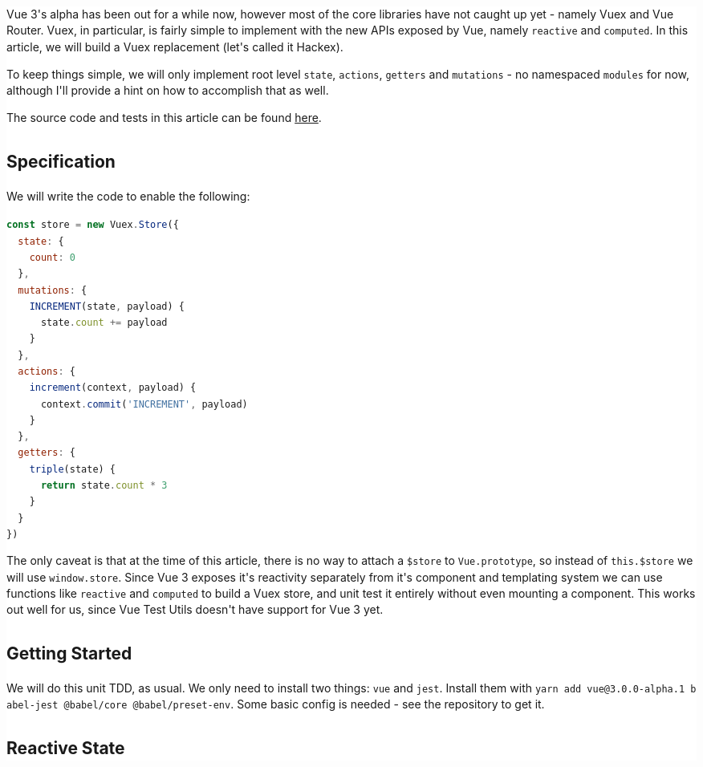 Vue 3's alpha has been out for a while now, however most of the core libraries have not caught up yet - namely Vuex and Vue Router. Vuex, in particular, is fairly simple to implement with the new APIs exposed by Vue, namely `reactive` and `computed`. In this article, we will build a Vuex replacement (let's called it Hackex). 

To keep things simple, we will only implement root level `state`, `actions`, `getters` and `mutations` - no namespaced `modules` for now, although I'll provide a hint on how to accomplish that as well. 

The source code and tests in this article can be found [here](https://gist.github.com/lmiller1990/a6afeef04cec494cee4abb6ec3c305bb).

## Specification

We will write the code to enable the following:


```js
const store = new Vuex.Store({
  state: {
    count: 0
  },
  mutations: {
    INCREMENT(state, payload) {
      state.count += payload
    }
  },
  actions: {
    increment(context, payload) {
      context.commit('INCREMENT', payload)
    }
  },
  getters: {
    triple(state) {
      return state.count * 3
    }
  }
})
```

The only caveat is that at the time of this article, there is no way to attach a `$store` to `Vue.prototype`, so instead of `this.$store` we will use `window.store`. Since Vue 3 exposes it's reactivity separately from it's component and templating system we can use functions like `reactive` and `computed` to build a Vuex store, and unit test it entirely without even mounting a component. This works out well for us, since Vue Test Utils doesn't have support for Vue 3 yet.

## Getting Started

We will do this unit TDD, as usual. We only need to install two things: `vue` and `jest`. Install them with  `yarn add vue@3.0.0-alpha.1 babel-jest @babel/core @babel/preset-env`. Some basic config is needed - see the repository to get it. 

## Reactive State
